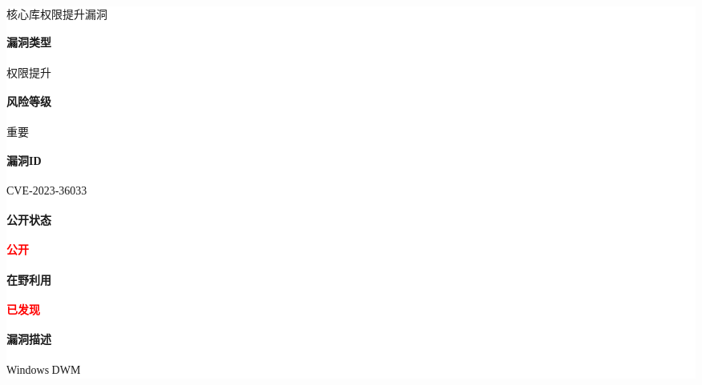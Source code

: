核心库权限提升漏洞</span></p></td></tr><tr><td valign="top" style="border-right: 1px solid rgb(221, 221, 221);border-bottom: 1px solid rgb(221, 221, 221);border-left: 1px solid rgb(221, 221, 221);border-top: none rgb(221, 221, 221);padding: 5px 10px;" width="56"><p style="line-height: 1.6em;"><span style="font-size: 14px;letter-spacing: 0px;font-family: 微软雅黑, &#34;Microsoft YaHei&#34;;"><strong><span style="line-height: 150%;font-size: 14px;letter-spacing: 0px;font-family: 微软雅黑, &#34;Microsoft YaHei&#34;;">漏洞类型</span></strong></span></p></td><td valign="top" style="border-top: none rgb(221, 221, 221);border-left: none rgb(221, 221, 221);border-bottom: 1px solid rgb(221, 221, 221);border-right: 1px solid rgb(221, 221, 221);padding: 5px 10px;" width="68"><p style="line-height: 1.6em;"><span style="line-height: 150%;font-size: 14px;letter-spacing: 0px;font-family: 微软雅黑, &#34;Microsoft YaHei&#34;;">权限提升</span></p></td><td valign="top" style="border-top: none rgb(221, 221, 221);border-left: none rgb(221, 221, 221);border-bottom: 1px solid rgb(221, 221, 221);border-right: 1px solid rgb(221, 221, 221);padding: 5px 10px;" width="57"><p style="line-height: 1.6em;"><span style="font-size: 14px;letter-spacing: 0px;font-family: 微软雅黑, &#34;Microsoft YaHei&#34;;"><strong><span style="line-height: 150%;font-size: 14px;letter-spacing: 0px;font-family: 微软雅黑, &#34;Microsoft YaHei&#34;;">风险等级</span></strong></span></p></td><td valign="top" style="border-top: none rgb(221, 221, 221);border-left: none rgb(221, 221, 221);border-bottom: 1px solid rgb(221, 221, 221);border-right: 1px solid rgb(221, 221, 221);padding: 5px 10px;" width="43"><p style="line-height: 1.6em;"><span style="line-height: 150%;font-size: 14px;letter-spacing: 0px;font-family: 微软雅黑, &#34;Microsoft YaHei&#34;;">重要</span></p></td><td valign="top" style="border-top: none rgb(221, 221, 221);border-left: none rgb(221, 221, 221);border-bottom: 1px solid rgb(221, 221, 221);border-right: 1px solid rgb(221, 221, 221);padding: 5px 10px;" width="59"><p style="line-height: 1.6em;"><span style="font-size: 14px;letter-spacing: 0px;font-family: 微软雅黑, &#34;Microsoft YaHei&#34;;"><strong><span style="line-height: 150%;font-size: 14px;letter-spacing: 0px;font-family: 微软雅黑, &#34;Microsoft YaHei&#34;;">漏洞</span></strong><strong><span style="line-height: 150%;font-size: 14px;letter-spacing: 0px;font-family: 微软雅黑, &#34;Microsoft YaHei&#34;;">ID</span></strong></span></p></td><td valign="top" style="border-top: none rgb(221, 221, 221);border-left: none rgb(221, 221, 221);border-bottom: 1px solid rgb(221, 221, 221);border-right: 1px solid rgb(221, 221, 221);padding: 5px 10px;" width="124"><p style="line-height: 1.6em;"><span style="line-height: 150%;font-size: 14px;letter-spacing: 0px;font-family: 微软雅黑, &#34;Microsoft YaHei&#34;;">CVE-2023-36033</span></p></td></tr><tr><td valign="top" style="border-right: 1px solid rgb(221, 221, 221);border-bottom: 1px solid rgb(221, 221, 221);border-left: 1px solid rgb(221, 221, 221);border-top: none rgb(221, 221, 221);padding: 5px 10px;" width="56"><p style="line-height: 1.6em;"><span style="font-size: 14px;letter-spacing: 0px;font-family: 微软雅黑, &#34;Microsoft YaHei&#34;;"><strong><span style="line-height: 150%;font-size: 14px;letter-spacing: 0px;font-family: 微软雅黑, &#34;Microsoft YaHei&#34;;">公开状态</span></strong></span></p></td><td valign="top" style="border-top: none rgb(221, 221, 221);border-left: none rgb(221, 221, 221);border-bottom: 1px solid rgb(221, 221, 221);border-right: 1px solid rgb(221, 221, 221);padding: 5px 10px;" width="75"><p style="line-height: 1.6em;"><span style="font-size: 14px;letter-spacing: 0px;font-family: 微软雅黑, &#34;Microsoft YaHei&#34;;"><strong><span style="line-height: 150%;color: red;font-size: 14px;letter-spacing: 0px;font-family: 微软雅黑, &#34;Microsoft YaHei&#34;;">公开</span></strong></span></p></td><td valign="top" style="border-top: none rgb(221, 221, 221);border-left: none rgb(221, 221, 221);border-bottom: 1px solid rgb(221, 221, 221);border-right: 1px solid rgb(221, 221, 221);padding: 5px 10px;" width="77"><p style="line-height: 1.6em;"><span style="font-size: 14px;letter-spacing: 0px;font-family: 微软雅黑, &#34;Microsoft YaHei&#34;;"><strong><span style="line-height: 150%;font-size: 14px;letter-spacing: 0px;font-family: 微软雅黑, &#34;Microsoft YaHei&#34;;">在野利用</span></strong></span></p></td><td colspan="3" valign="top" style="border-top: none rgb(221, 221, 221);border-left: none rgb(221, 221, 221);border-bottom: 1px solid rgb(221, 221, 221);border-right: 1px solid rgb(221, 221, 221);padding: 5px 10px;" width="210"><p style="line-height: 1.6em;"><span style="font-size: 14px;letter-spacing: 0px;font-family: 微软雅黑, &#34;Microsoft YaHei&#34;;"><strong><span style="line-height: 150%;color: red;font-size: 14px;letter-spacing: 0px;font-family: 微软雅黑, &#34;Microsoft YaHei&#34;;">已发现</span></strong></span></p></td></tr><tr><td valign="top" style="border-right: 1px solid rgb(221, 221, 221);border-bottom: 1px solid rgb(221, 221, 221);border-left: 1px solid rgb(221, 221, 221);border-top: none rgb(221, 221, 221);padding: 5px 10px;" width="56"><p style="line-height: 1.6em;"><span style="font-size: 14px;letter-spacing: 0px;font-family: 微软雅黑, &#34;Microsoft YaHei&#34;;"><strong><span style="line-height: 150%;font-size: 14px;letter-spacing: 0px;font-family: 微软雅黑, &#34;Microsoft YaHei&#34;;">漏洞描述</span></strong></span></p></td><td colspan="5" valign="top" style="border-top: none rgb(221, 221, 221);border-left: none rgb(221, 221, 221);border-bottom: 1px solid rgb(221, 221, 221);border-right: 1px solid rgb(221, 221, 221);padding: 5px 10px;" width="485"><p style="line-height: 1.6em;"><span style="line-height: 150%;font-size: 14px;letter-spacing: 0px;font-family: 微软雅黑, &#34;Microsoft YaHei&#34;;">Windows DWM